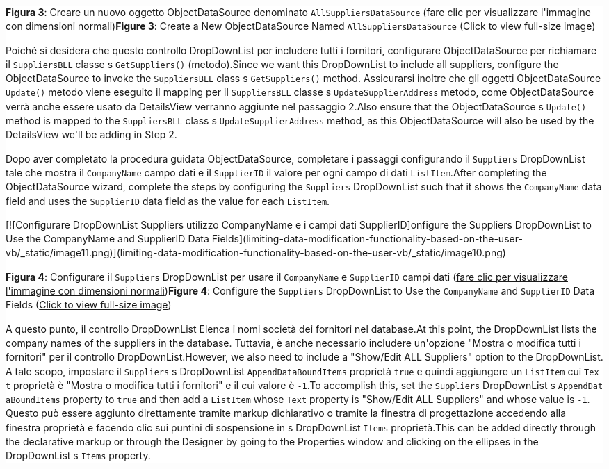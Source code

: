 <span data-ttu-id="4e3f3-136">**Figura 3**: Creare un nuovo oggetto ObjectDataSource denominato `AllSuppliersDataSource` ([fare clic per visualizzare l'immagine con dimensioni normali](limiting-data-modification-functionality-based-on-the-user-vb/_static/image9.png))</span><span class="sxs-lookup"><span data-stu-id="4e3f3-136">**Figure 3**: Create a New ObjectDataSource Named `AllSuppliersDataSource` ([Click to view full-size image](limiting-data-modification-functionality-based-on-the-user-vb/_static/image9.png))</span></span>


<span data-ttu-id="4e3f3-137">Poiché si desidera che questo controllo DropDownList per includere tutti i fornitori, configurare ObjectDataSource per richiamare il `SuppliersBLL` classe s `GetSuppliers()` (metodo).</span><span class="sxs-lookup"><span data-stu-id="4e3f3-137">Since we want this DropDownList to include all suppliers, configure the ObjectDataSource to invoke the `SuppliersBLL` class s `GetSuppliers()` method.</span></span> <span data-ttu-id="4e3f3-138">Assicurarsi inoltre che gli oggetti ObjectDataSource `Update()` metodo viene eseguito il mapping per il `SuppliersBLL` classe s `UpdateSupplierAddress` metodo, come ObjectDataSource verrà anche essere usato da DetailsView verranno aggiunte nel passaggio 2.</span><span class="sxs-lookup"><span data-stu-id="4e3f3-138">Also ensure that the ObjectDataSource s `Update()` method is mapped to the `SuppliersBLL` class s `UpdateSupplierAddress` method, as this ObjectDataSource will also be used by the DetailsView we'll be adding in Step 2.</span></span>

<span data-ttu-id="4e3f3-139">Dopo aver completato la procedura guidata ObjectDataSource, completare i passaggi configurando il `Suppliers` DropDownList tale che mostra il `CompanyName` campo dati e il `SupplierID` il valore per ogni campo di dati `ListItem`.</span><span class="sxs-lookup"><span data-stu-id="4e3f3-139">After completing the ObjectDataSource wizard, complete the steps by configuring the `Suppliers` DropDownList such that it shows the `CompanyName` data field and uses the `SupplierID` data field as the value for each `ListItem`.</span></span>


[![C<span data-ttu-id="4e3f3-140">onfigurare DropDownList Suppliers utilizzo CompanyName e i campi dati SupplierID]</span><span class="sxs-lookup"><span data-stu-id="4e3f3-140">onfigure the Suppliers DropDownList to Use the CompanyName and SupplierID Data Fields]</span></span>(limiting-data-modification-functionality-based-on-the-user-vb/_static/image11.png)](limiting-data-modification-functionality-based-on-the-user-vb/_static/image10.png)

<span data-ttu-id="4e3f3-141">**Figura 4**: Configurare il `Suppliers` DropDownList per usare il `CompanyName` e `SupplierID` campi dati ([fare clic per visualizzare l'immagine con dimensioni normali](limiting-data-modification-functionality-based-on-the-user-vb/_static/image12.png))</span><span class="sxs-lookup"><span data-stu-id="4e3f3-141">**Figure 4**: Configure the `Suppliers` DropDownList to Use the `CompanyName` and `SupplierID` Data Fields ([Click to view full-size image](limiting-data-modification-functionality-based-on-the-user-vb/_static/image12.png))</span></span>


<span data-ttu-id="4e3f3-142">A questo punto, il controllo DropDownList Elenca i nomi società dei fornitori nel database.</span><span class="sxs-lookup"><span data-stu-id="4e3f3-142">At this point, the DropDownList lists the company names of the suppliers in the database.</span></span> <span data-ttu-id="4e3f3-143">Tuttavia, è anche necessario includere un'opzione "Mostra o modifica tutti i fornitori" per il controllo DropDownList.</span><span class="sxs-lookup"><span data-stu-id="4e3f3-143">However, we also need to include a "Show/Edit ALL Suppliers" option to the DropDownList.</span></span> <span data-ttu-id="4e3f3-144">A tale scopo, impostare il `Suppliers` s DropDownList `AppendDataBoundItems` proprietà `true` e quindi aggiungere un `ListItem` cui `Text` proprietà è "Mostra o modifica tutti i fornitori" e il cui valore è `-1`.</span><span class="sxs-lookup"><span data-stu-id="4e3f3-144">To accomplish this, set the `Suppliers` DropDownList s `AppendDataBoundItems` property to `true` and then add a `ListItem` whose `Text` property is "Show/Edit ALL Suppliers" and whose value is `-1`.</span></span> <span data-ttu-id="4e3f3-145">Questo può essere aggiunto direttamente tramite markup dichiarativo o tramite la finestra di progettazione accedendo alla finestra proprietà e facendo clic sui puntini di sospensione in s DropDownList `Items` proprietà.</span><span class="sxs-lookup"><span data-stu-id="4e3f3-145">This can be added directly through the declarative markup or through the Designer by going to the Properties window and clicking on the ellipses in the DropDownList s `Items` property.</span></span>
